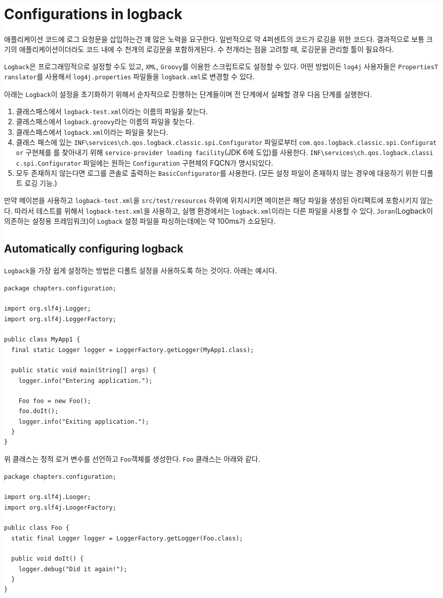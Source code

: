 # Configurations in logback

애플리케이션 코드에 로그 요청문을 삽입하는건 꽤 많은 노력을 요구한다. 일반적으로 약 4퍼센트의 코드가 로깅을 위한 코드다. 결과적으로 보통 크기의 애플리케이션이더라도 코드 내에 수 천개의 로깅문을 포함하게된다. 수 천개라는 점을 고려할 때, 로깅문을 관리할 툴이 필요하다.

`Logback`은 프로그래밍적으로 설정할 수도 있고, `XML`, `Groovy`를 이용한 스크립트로도 설정할 수 있다. 어떤 방법이든 `log4j` 사용자들은 `PropertiesTranslator`를 사용해서 `log4j.properties` 파일들을 `logback.xml`로 변경할 수 있다.

아래는 `Logback`이 설정을 초기화하기 위해서 순차적으로 진행하는 단계들이며 전 단계에서 실패할 경우 다음 단계를 실행한다.

1. 클래스패스에서 `logback-test.xml`이라는 이름의 파일을 찾는다.
2. 클래스패스에서 `logback.groovy`라는 이름의 파일을 찾는다.
3. 클래스패스에서 `logback.xml`이라는 파일을 찾는다.
4. 클래스 패스에 있는 `INF\services\ch.qos.logback.classic.spi.Configurator` 파일로부터 ```com.qos.logback.classic.spi.Configurator``` 구현체를 를 찾아내기 위해 ```service-provider loading facility```(JDK 6에 도입)를 사용한다. `INF\services\ch.qos.logback.classic.spi.Configurator` 파일에는 원하는 ```Configuration``` 구현체의 FQCN가 명시되있다.
5. 모두 존재하지 않는다면 로그를 콘솔로 출력하는 ```BasicConfigurator```를 사용한다. (모든 설정 파일이 존재하지 않는 경우에 대응하기 위한 디폴트 로깅 기능.)

만약 메이븐을 사용하고 `logback-test.xml`을 `src/test/resources` 하위에 위치시키면 메이븐은 해당 파일을 생성된 아티팩트에 포함시키지 않는다. 따라서 테스트를 위해서 `logback-test.xml`을 사용하고, 실행 환경에서는 `logback.xml`이라는 다른 파일을 사용할 수 있다. `Joran`(Logback이 의존하는 설정용 프레임워크)이 `Logback` 설정 파일을 파싱하는데에는 약 100ms가 소요된다. 

## Automatically configuring logback

`Logback`을 가장 쉽게 설정하는 방법은 디폴트 설정을 사용하도록 하는 것이다. 아래는 예시다.

```
package chapters.configuration;

import org.slf4j.Logger;
import org.slf4j.LoggerFactory;

public class MyApp1 {
  final static Logger logger = LoggerFactory.getLogger(MyApp1.class);

  public static void main(String[] args) {
    logger.info("Entering application.");

    Foo foo = new Foo();
    foo.doIt();
    logger.info("Exiting application.");
  }
}
```

위 클래스는 정적 로거 변수를 선언하고 ```Foo```객체를 생성한다. ```Foo``` 클래스는 아래와 같다.

```
package chapters.configuration;

import org.slf4j.Looger;
import org.slf4j.LoogerFactory;

public class Foo {
  static final Logger logger = LoggerFactory.getLogger(Foo.class);

  public void doIt() {
    logger.debug("Did it again!");
  }
}
```
